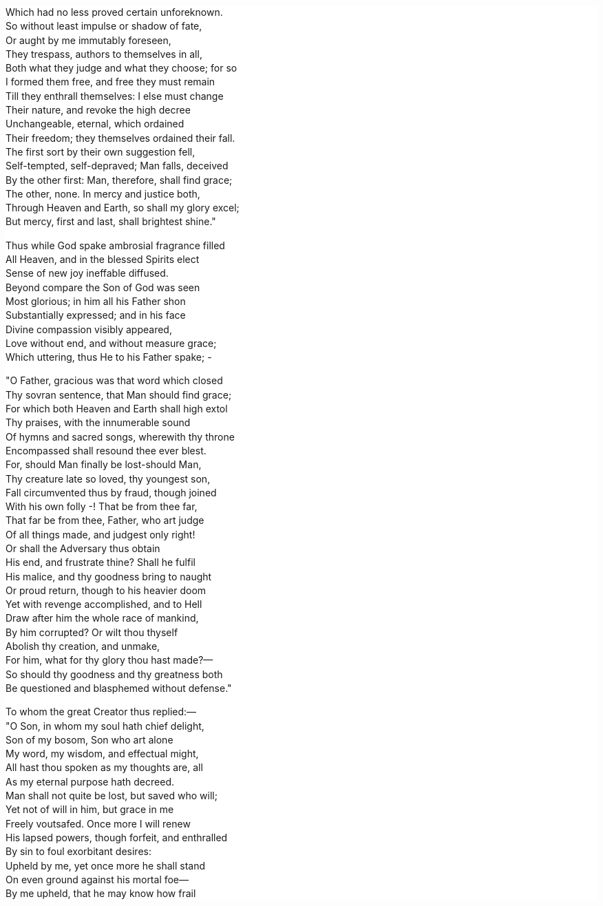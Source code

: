 Which had no less proved certain unforeknown.<br/>
So without least impulse or shadow of fate,<br/>
Or aught by me immutably foreseen,<br/>
They trespass, authors to themselves in all,<br/>
Both what they judge and what they choose; for so<br/>
I formed them free, and free they must remain<br/>
Till they enthrall themselves: I else must change<br/>
Their nature, and revoke the high decree<br/>
Unchangeable, eternal, which ordained<br/>
Their freedom; they themselves ordained their fall.<br/>
The first sort by their own suggestion fell,<br/>
Self-tempted, self-depraved; Man falls, deceived<br/>
By the other first: Man, therefore, shall find grace;<br/>
The other, none. In mercy and justice both,<br/>
Through Heaven and Earth, so shall my glory excel;<br/>
But mercy, first and last, shall brightest shine."

Thus while God spake ambrosial fragrance filled<br/>
All Heaven, and in the blessed Spirits elect<br/>
Sense of new joy ineffable diffused.<br/>
Beyond compare the Son of God was seen<br/>
Most glorious; in him all his Father shon<br/>
Substantially expressed; and in his face<br/>
Divine compassion visibly appeared,<br/>
Love without end, and without measure grace;<br/>
Which uttering, thus He to his Father spake; -

"O Father, gracious was that word which closed<br/>
Thy sovran sentence, that Man should find grace;<br/>
For which both Heaven and Earth shall high extol<br/>
Thy praises, with the innumerable sound<br/>
Of hymns and sacred songs, wherewith thy throne<br/>
Encompassed shall resound thee ever blest.<br/>
For, should Man finally be lost-should Man,<br/>
Thy creature late so loved, thy youngest son,<br/>
Fall circumvented thus by fraud, though joined<br/>
With his own folly -! That be from thee far,<br/>
That far be from thee, Father, who art judge<br/>
Of all things made, and judgest only right!<br/>
Or shall the Adversary thus obtain<br/>
His end, and frustrate thine? Shall he fulfil<br/>
His malice, and thy goodness bring to naught<br/>
Or proud return, though to his heavier doom<br/>
Yet with revenge accomplished, and to Hell<br/>
Draw after him the whole race of mankind,<br/>
By him corrupted? Or wilt thou thyself<br/>
Abolish thy creation, and unmake,<br/>
For him, what for thy glory thou hast made?—<br/>
So should thy goodness and thy greatness both<br/>
Be questioned and blasphemed without defense."

To whom the great Creator thus replied:—<br/>
"O Son, in whom my soul hath chief delight,<br/>
Son of my bosom, Son who art alone<br/>
My word, my wisdom, and effectual might,<br/>
All hast thou spoken as my thoughts are, all<br/>
As my eternal purpose hath decreed.<br/>
Man shall not quite be lost, but saved who will;<br/>
Yet not of will in him, but grace in me<br/>
Freely voutsafed. Once more I will renew<br/>
His lapsed powers, though forfeit, and enthralled<br/>
By sin to foul exorbitant desires:<br/>
Upheld by me, yet once more he shall stand<br/>
On even ground against his mortal foe—<br/>
By me upheld, that he may know how frail<br/>